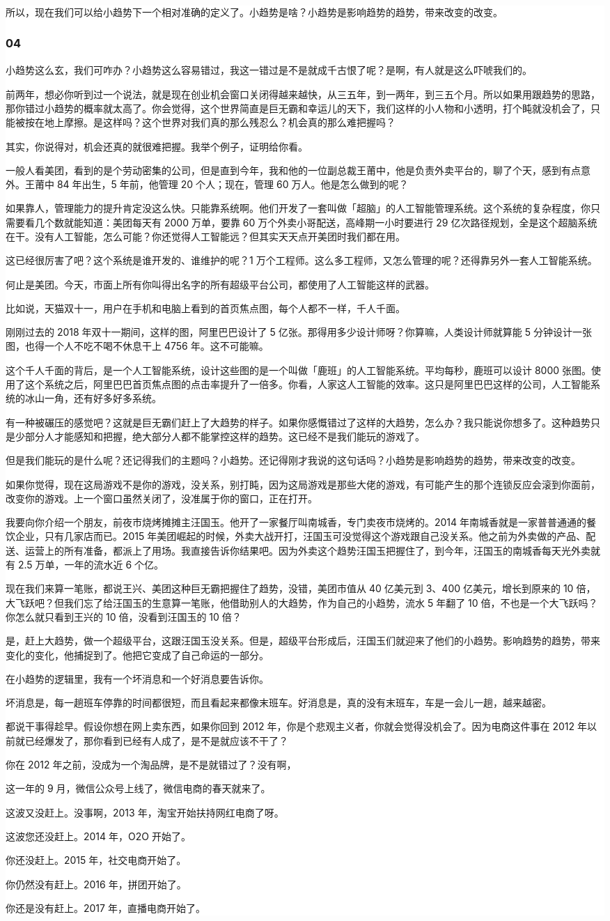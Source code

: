 所以，现在我们可以给小趋势下一个相对准确的定义了。小趋势是啥？小趋势是影响趋势的趋势，带来改变的改变。

### 04
小趋势这么玄，我们可咋办？小趋势这么容易错过，我这一错过是不是就成千古恨了呢？是啊，有人就是这么吓唬我们的。

前两年，想必你听到过一个说法，就是现在创业机会窗口关闭得越来越快，从三五年，到一两年，到三五个月。所以如果用跟趋势的思路，那你错过小趋势的概率就太高了。你会觉得，这个世界简直是巨无霸和幸运儿的天下，我们这样的小人物和小透明，打个盹就没机会了，只能被按在地上摩擦。是这样吗？这个世界对我们真的那么残忍么？机会真的那么难把握吗？

其实，你说得对，机会还真的就很难把握。我举个例子，证明给你看。

一般人看美团，看到的是个劳动密集的公司，但是直到今年，我和他的一位副总裁王莆中，他是负责外卖平台的，聊了个天，感到有点意外。王莆中 84 年出生，5 年前，他管理 20 个人；现在，管理 60 万人。他是怎么做到的呢？

如果靠人，管理能力的提升肯定没这么快。只能靠系统啊。他们开发了一套叫做「超脑」的人工智能管理系统。这个系统的复杂程度，你只需要看几个数就能知道：美团每天有 2000 万单，要靠 60 万个外卖小哥配送，高峰期一小时要进行 29 亿次路径规划，全是这个超脑系统在干。没有人工智能，怎么可能？你还觉得人工智能远？但其实天天点开美团时我们都在用。

这已经很厉害了吧？这个系统是谁开发的、谁维护的呢？1 万个工程师。这么多工程师，又怎么管理的呢？还得靠另外一套人工智能系统。

何止是美团。今天，市面上所有你叫得出名字的所有超级平台公司，都使用了人工智能这样的武器。 

比如说，天猫双十一，用户在手机和电脑上看到的首页焦点图，每个人都不一样，千人千面。

刚刚过去的 2018 年双十一期间，这样的图，阿里巴巴设计了 5 亿张。那得用多少设计师呀？你算嘛，人类设计师就算能 5 分钟设计一张图，也得一个人不吃不喝不休息干上 4756 年。这不可能嘛。

这个千人千面的背后，是一个人工智能系统，设计这些图的是一个叫做「鹿班」的人工智能系统。平均每秒，鹿班可以设计 8000 张图。使用了这个系统之后，阿里巴巴首页焦点图的点击率提升了一倍多。你看，人家这人工智能的效率。这只是阿里巴巴这样的公司，人工智能系统的冰山一角，还有好多好多系统。 

有一种被碾压的感觉吧？这就是巨无霸们赶上了大趋势的样子。如果你感慨错过了这样的大趋势，怎么办？我只能说你想多了。这种趋势只是少部分人才能感知和把握，绝大部分人都不能掌控这样的趋势。这已经不是我们能玩的游戏了。

但是我们能玩的是什么呢？还记得我们的主题吗？小趋势。还记得刚才我说的这句话吗？小趋势是影响趋势的趋势，带来改变的改变。

如果你觉得，现在这局游戏不是你的游戏，没关系，别打盹，因为这局游戏是那些大佬的游戏，有可能产生的那个连锁反应会滚到你面前，改变你的游戏。上一个窗口虽然关闭了，没准属于你的窗口，正在打开。

我要向你介绍一个朋友，前夜市烧烤摊摊主汪国玉。他开了一家餐厅叫南城香，专门卖夜市烧烤的。2014 年南城香就是一家普普通通的餐饮企业，只有几家店而已。2015 年美团崛起的时候，外卖大战开打，汪国玉可没觉得这个游戏跟自己没关系。他之前为外卖做的产品、配送、运营上的所有准备，都派上了用场。我直接告诉你结果吧。因为外卖这个趋势汪国玉把握住了，到今年，汪国玉的南城香每天光外卖就有 2.5 万单，一年的流水近 6 个亿。 

现在我们来算一笔账，都说王兴、美团这种巨无霸把握住了趋势，没错，美团市值从 40 亿美元到 3、400 亿美元，增长到原来的 10 倍，大飞跃吧？但我们忘了给汪国玉的生意算一笔账，他借助别人的大趋势，作为自己的小趋势，流水 5 年翻了 10 倍，不也是一个大飞跃吗？你怎么就只看到王兴的 10 倍，没看到汪国玉的 10 倍？

是，赶上大趋势，做一个超级平台，这跟汪国玉没关系。但是，超级平台形成后，汪国玉们就迎来了他们的小趋势。影响趋势的趋势，带来变化的变化，他捕捉到了。他把它变成了自己命运的一部分。

在小趋势的逻辑里，我有一个坏消息和一个好消息要告诉你。

坏消息是，每一趟班车停靠的时间都很短，而且看起来都像末班车。好消息是，真的没有末班车，车是一会儿一趟，越来越密。

都说干事得趁早。假设你想在网上卖东西，如果你回到 2012 年，你是个悲观主义者，你就会觉得没机会了。因为电商这件事在 2012 年以前就已经爆发了，那你看到已经有人成了，是不是就应该不干了？

你在 2012 年之前，没成为一个淘品牌，是不是就错过了？没有啊，

这一年的 9 月，微信公众号上线了，微信电商的春天就来了。

这波又没赶上。没事啊，2013 年，淘宝开始扶持网红电商了呀。

这波您还没赶上。2014 年，O2O 开始了。

你还没赶上。2015 年，社交电商开始了。

你仍然没有赶上。2016 年，拼团开始了。

你还是没有赶上。2017 年，直播电商开始了。
